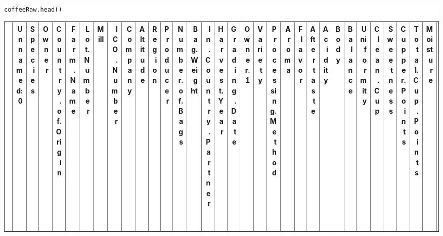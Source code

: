```python
coffeeRaw.head()
```

<div>
<style scoped>
.dataframe tbody tr th:only-of-type {
vertical-align: middle;
}

    .dataframe tbody tr th {
        vertical-align: top;
    }
    
    .dataframe thead th {
        text-align: right;
    }

</style>
<table border="1" class="dataframe">
<thead>
<tr style="text-align: right;">
<th></th>
<th>Unnamed: 0</th>
<th>Species</th>
<th>Owner</th>
<th>Country.of.Origin</th>
<th>Farm.Name</th>
<th>Lot.Number</th>
<th>Mill</th>
<th>ICO.Number</th>
<th>Company</th>
<th>Altitude</th>
<th>Region</th>
<th>Producer</th>
<th>Number.of.Bags</th>
<th>Bag.Weight</th>
<th>In.Country.Partner</th>
<th>Harvest.Year</th>
<th>Grading.Date</th>
<th>Owner.1</th>
<th>Variety</th>
<th>Processing.Method</th>
<th>Aroma</th>
<th>Flavor</th>
<th>Aftertaste</th>
<th>Acidity</th>
<th>Body</th>
<th>Balance</th>
<th>Uniformity</th>
<th>Clean.Cup</th>
<th>Sweetness</th>
<th>Cupper.Points</th>
<th>Total.Cup.Points</th>
<th>Moisture</th>
<th>Category.One.Defects</th>
<th>Quakers</th>
<th>Color</th>
<th>Category.Two.Defects</th>
<th>Expiration</th>
<th>Certification.Body</th>
<th>Certification.Address</th>
<th>Certification.Contact</th>
<th>unit_of_measurement</th>
<th>altitude_low_meters</th>
<th>altitude_high_meters</th>